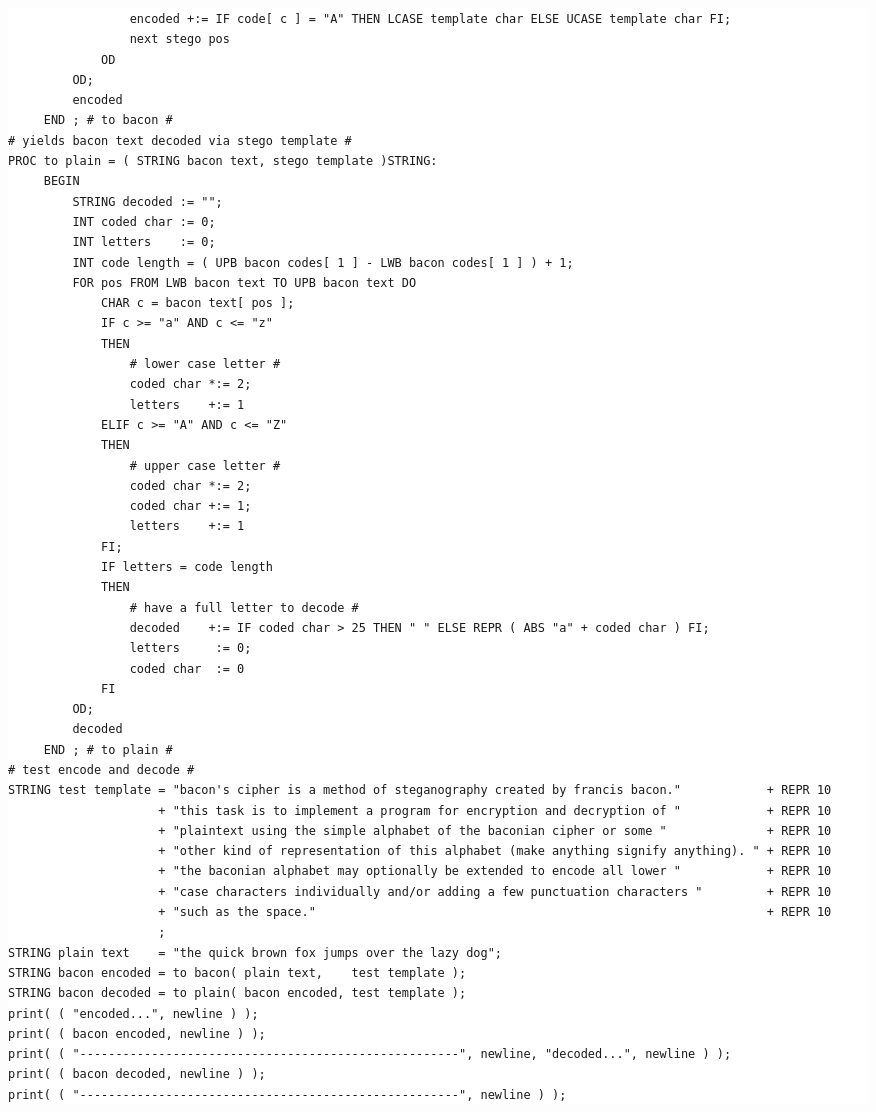 ```algol68
                 encoded +:= IF code[ c ] = "A" THEN LCASE template char ELSE UCASE template char FI;
                 next stego pos
             OD
         OD;
         encoded
     END ; # to bacon #
# yields bacon text decoded via stego template #
PROC to plain = ( STRING bacon text, stego template )STRING:
     BEGIN
         STRING decoded := "";
         INT coded char := 0;
         INT letters    := 0;
         INT code length = ( UPB bacon codes[ 1 ] - LWB bacon codes[ 1 ] ) + 1;
         FOR pos FROM LWB bacon text TO UPB bacon text DO
             CHAR c = bacon text[ pos ];
             IF c >= "a" AND c <= "z"
             THEN
                 # lower case letter #
                 coded char *:= 2;
                 letters    +:= 1
             ELIF c >= "A" AND c <= "Z"
             THEN
                 # upper case letter #
                 coded char *:= 2;
                 coded char +:= 1;
                 letters    +:= 1
             FI;
             IF letters = code length
             THEN
                 # have a full letter to decode #
                 decoded    +:= IF coded char > 25 THEN " " ELSE REPR ( ABS "a" + coded char ) FI;
                 letters     := 0;
                 coded char  := 0
             FI
         OD;
         decoded
     END ; # to plain #
# test encode and decode #
STRING test template = "bacon's cipher is a method of steganography created by francis bacon."            + REPR 10
                     + "this task is to implement a program for encryption and decryption of "            + REPR 10
                     + "plaintext using the simple alphabet of the baconian cipher or some "              + REPR 10
                     + "other kind of representation of this alphabet (make anything signify anything). " + REPR 10
                     + "the baconian alphabet may optionally be extended to encode all lower "            + REPR 10
                     + "case characters individually and/or adding a few punctuation characters "         + REPR 10
                     + "such as the space."                                                               + REPR 10
                     ;
STRING plain text    = "the quick brown fox jumps over the lazy dog";
STRING bacon encoded = to bacon( plain text,    test template );
STRING bacon decoded = to plain( bacon encoded, test template );
print( ( "encoded...", newline ) );
print( ( bacon encoded, newline ) );
print( ( "-----------------------------------------------------", newline, "decoded...", newline ) );
print( ( bacon decoded, newline ) );
print( ( "-----------------------------------------------------", newline ) );
```